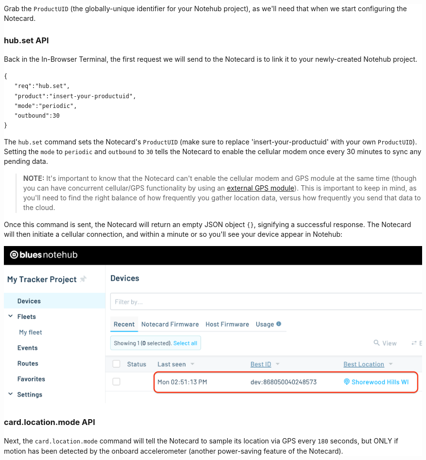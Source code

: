 Grab the `ProductUID` (the globally-unique identifier for your Notehub project), as we'll need that when we start configuring the Notecard.

### hub.set API

Back in the In-Browser Terminal, the first request we will send to the Notecard is to link it to your newly-created Notehub project.

```
{
   "req":"hub.set",
   "product":"insert-your-productuid",
   "mode":"periodic",
   "outbound":30
}
```

The `hub.set` command sets the Notecard's `ProductUID` (make sure to replace 'insert-your-productuid' with your own `ProductUID`). Setting the `mode` to `periodic` and `outbound` to `30` tells the Notecard to enable the cellular modem once every 30 minutes to sync any pending data.

> **NOTE:** It's important to know that the Notecard can't enable the cellular modem and GPS module at the same time (though you can have concurrent cellular/GPS functionality by using an [external GPS module](https://dev.blues.io/notecard/notecard-walkthrough/advanced-notecard-configuration/#using-aux-track-mode-with-an-external-gps)). This is important to keep in mind, as you'll need to find the right balance of how frequently you gather location data, versus how frequently you send that data to the cloud.

Once this command is sent, the Notecard will return an empty JSON object `{}`, signifying a successful response. The Notecard will then initiate a cellular connection, and within a minute or so you'll see your device appear in Notehub:

![notecard device in notehub](notehub-device.png)

### card.location.mode API

Next, the `card.location.mode` command will tell the Notecard to sample its location via GPS every `180` seconds, but ONLY if motion has been detected by the onboard accelerometer (another power-saving feature of the Notecard).
